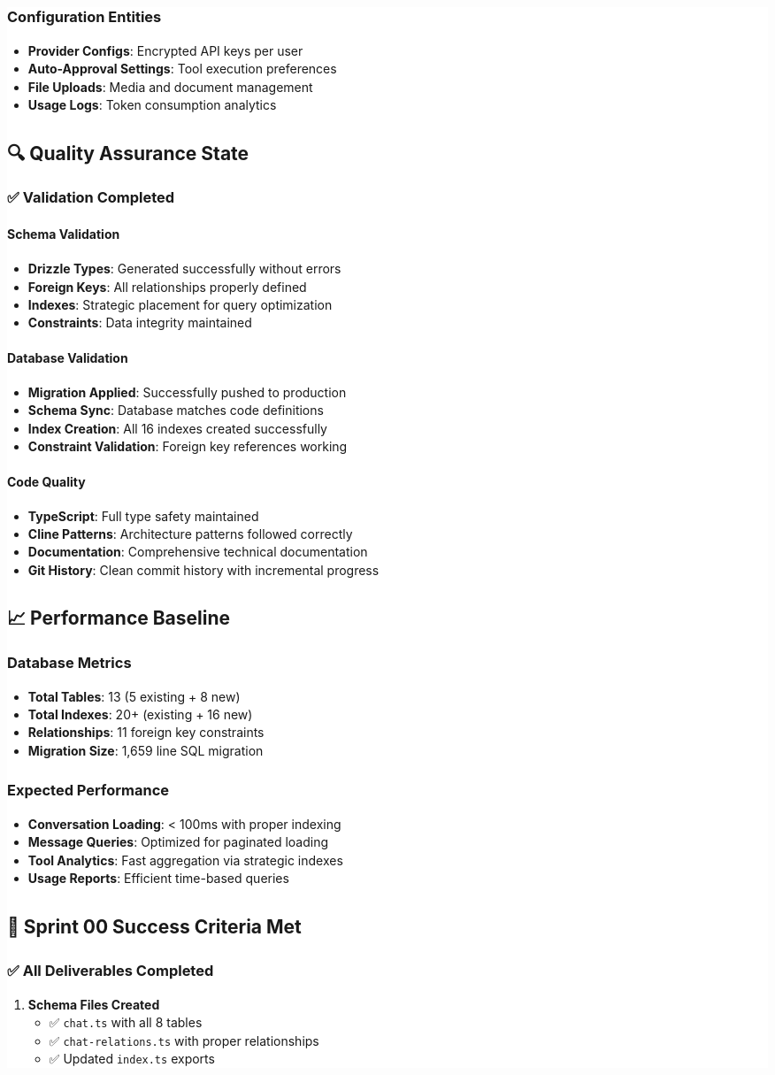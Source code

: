 ### Configuration Entities
- **Provider Configs**: Encrypted API keys per user
- **Auto-Approval Settings**: Tool execution preferences
- **File Uploads**: Media and document management
- **Usage Logs**: Token consumption analytics

## 🔍 Quality Assurance State

### ✅ Validation Completed

#### Schema Validation
- **Drizzle Types**: Generated successfully without errors
- **Foreign Keys**: All relationships properly defined
- **Indexes**: Strategic placement for query optimization
- **Constraints**: Data integrity maintained

#### Database Validation
- **Migration Applied**: Successfully pushed to production
- **Schema Sync**: Database matches code definitions
- **Index Creation**: All 16 indexes created successfully
- **Constraint Validation**: Foreign key references working

#### Code Quality
- **TypeScript**: Full type safety maintained
- **Cline Patterns**: Architecture patterns followed correctly
- **Documentation**: Comprehensive technical documentation
- **Git History**: Clean commit history with incremental progress

## 📈 Performance Baseline

### Database Metrics
- **Total Tables**: 13 (5 existing + 8 new)
- **Total Indexes**: 20+ (existing + 16 new)
- **Relationships**: 11 foreign key constraints
- **Migration Size**: 1,659 line SQL migration

### Expected Performance
- **Conversation Loading**: < 100ms with proper indexing
- **Message Queries**: Optimized for paginated loading
- **Tool Analytics**: Fast aggregation via strategic indexes
- **Usage Reports**: Efficient time-based queries

## 🎉 Sprint 00 Success Criteria Met

### ✅ All Deliverables Completed

1. **Schema Files Created**
   - ✅ `chat.ts` with all 8 tables
   - ✅ `chat-relations.ts` with proper relationships
   - ✅ Updated `index.ts` exports

